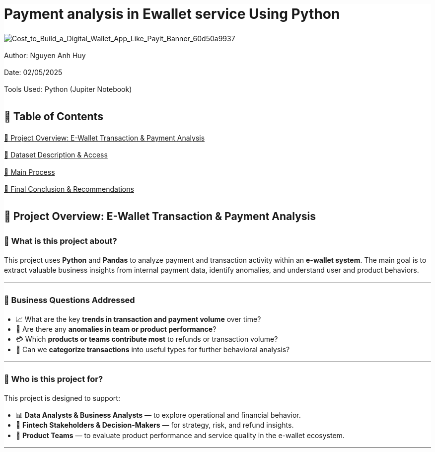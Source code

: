 # Payment analysis in Ewallet service Using Python

<img width="1920" height="1080" alt="Cost_to_Build_a_Digital_Wallet_App_Like_Payit_Banner_60d50a9937" src="https://github.com/user-attachments/assets/1dc37ed7-a6ff-42bc-b3c1-ec4071616d75" />

Author: Nguyen Anh Huy

Date: 02/05/2025

Tools Used: Python (Jupiter Notebook)

## 📑 Table of Contents

[📘 Project Overview: E-Wallet Transaction & Payment Analysis](https://github.com/yuhanguyen1/Payment-analysis-in-Ewallet-service-Using-Python?tab=readme-ov-file#-project-overview-e-wallet-transaction--payment-analysis)

[📂 Dataset Description & Access](https://github.com/yuhanguyen1/Payment-analysis-in-Ewallet-service-Using-Python?tab=readme-ov-file#-dataset-description--access)

[🧪 Main Process](https://github.com/yuhanguyen1/Payment-analysis-in-Ewallet-service-Using-Python?tab=readme-ov-file#-main-process)

[🔎 Final Conclusion & Recommendations](https://github.com/yuhanguyen1/Payment-analysis-in-Ewallet-service-Using-Python?tab=readme-ov-file#-recommendations)

## 📘 Project Overview: E-Wallet Transaction & Payment Analysis

### 📌 What is this project about?

This project uses **Python** and **Pandas** to analyze payment and transaction activity within an **e-wallet system**. The main goal is to extract valuable business insights from internal payment data, identify anomalies, and understand user and product behaviors.

---

### 🧠 Business Questions Addressed

- 📈 What are the key **trends in transaction and payment volume** over time?
- 🚩 Are there any **anomalies in team or product performance**?
- 💳 Which **products or teams contribute most** to refunds or transaction volume?
- 🧾 Can we **categorize transactions** into useful types for further behavioral analysis?

---

### 👥 Who is this project for?

This project is designed to support:

- 📊 **Data Analysts & Business Analysts** — to explore operational and financial behavior.
- 🏦 **Fintech Stakeholders & Decision-Makers** — for strategy, risk, and refund insights.
- 🧪 **Product Teams** — to evaluate product performance and service quality in the e-wallet ecosystem.

---